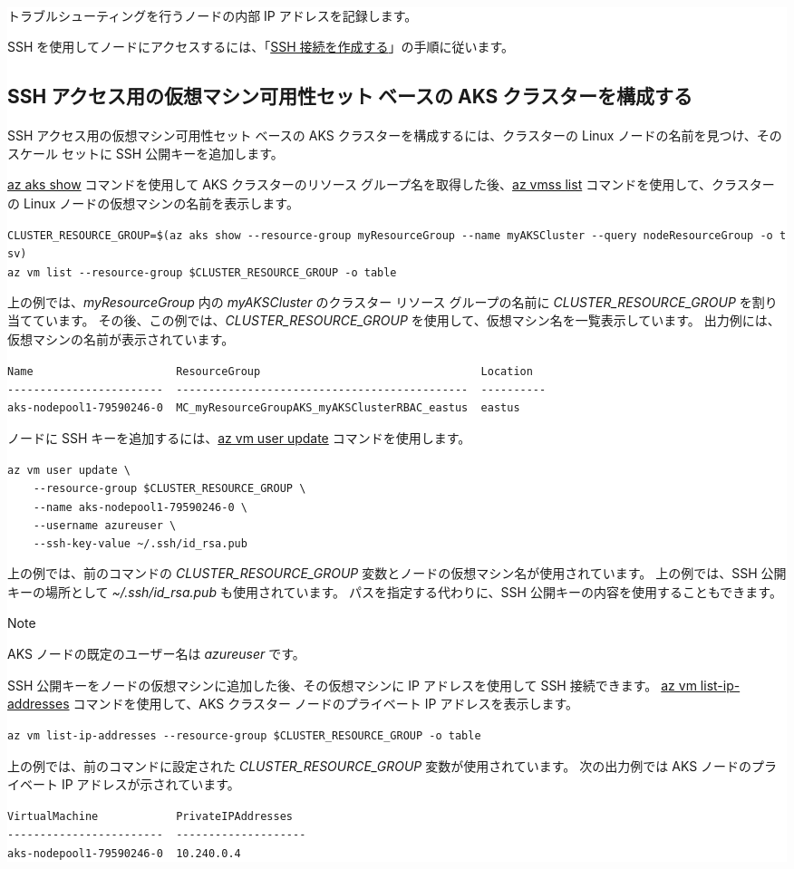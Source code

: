 トラブルシューティングを行うノードの内部 IP アドレスを記録します。

SSH を使用してノードにアクセスするには、「[SSH 接続を作成する](#create-the-ssh-connection)」の手順に従います。

## <a name="configure-virtual-machine-availability-set-based-aks-clusters-for-ssh-access"></a>SSH アクセス用の仮想マシン可用性セット ベースの AKS クラスターを構成する

SSH アクセス用の仮想マシン可用性セット ベースの AKS クラスターを構成するには、クラスターの Linux ノードの名前を見つけ、そのスケール セットに SSH 公開キーを追加します。

[az aks show][az-aks-show] コマンドを使用して AKS クラスターのリソース グループ名を取得した後、[az vmss list][az-vm-list] コマンドを使用して、クラスターの Linux ノードの仮想マシンの名前を表示します。

```azurecli-interactive
CLUSTER_RESOURCE_GROUP=$(az aks show --resource-group myResourceGroup --name myAKSCluster --query nodeResourceGroup -o tsv)
az vm list --resource-group $CLUSTER_RESOURCE_GROUP -o table
```

上の例では、*myResourceGroup* 内の *myAKSCluster* のクラスター リソース グループの名前に *CLUSTER_RESOURCE_GROUP* を割り当てています。 その後、この例では、*CLUSTER_RESOURCE_GROUP* を使用して、仮想マシン名を一覧表示しています。 出力例には、仮想マシンの名前が表示されています。

```
Name                      ResourceGroup                                  Location
------------------------  ---------------------------------------------  ----------
aks-nodepool1-79590246-0  MC_myResourceGroupAKS_myAKSClusterRBAC_eastus  eastus
```

ノードに SSH キーを追加するには、[az vm user update][az-vm-user-update] コマンドを使用します。

```azurecli-interactive
az vm user update \
    --resource-group $CLUSTER_RESOURCE_GROUP \
    --name aks-nodepool1-79590246-0 \
    --username azureuser \
    --ssh-key-value ~/.ssh/id_rsa.pub
```

上の例では、前のコマンドの *CLUSTER_RESOURCE_GROUP* 変数とノードの仮想マシン名が使用されています。 上の例では、SSH 公開キーの場所として *~/.ssh/id_rsa.pub* も使用されています。 パスを指定する代わりに、SSH 公開キーの内容を使用することもできます。

> [!NOTE]
> AKS ノードの既定のユーザー名は *azureuser* です。

SSH 公開キーをノードの仮想マシンに追加した後、その仮想マシンに IP アドレスを使用して SSH 接続できます。 [az vm list-ip-addresses][az-vm-list-ip-addresses] コマンドを使用して、AKS クラスター ノードのプライベート IP アドレスを表示します。

```azurecli-interactive
az vm list-ip-addresses --resource-group $CLUSTER_RESOURCE_GROUP -o table
```

上の例では、前のコマンドに設定された *CLUSTER_RESOURCE_GROUP* 変数が使用されています。 次の出力例では AKS ノードのプライベート IP アドレスが示されています。

```
VirtualMachine            PrivateIPAddresses
------------------------  --------------------
aks-nodepool1-79590246-0  10.240.0.4
```


[kubectl-get]: https://kubernetes.io/docs/reference/generated/kubectl/kubectl-commands#get
[az-aks-show]: /cli/azure/aks#az-aks-show
[az-vm-list]: /cli/azure/vm#az-vm-list
[az-vm-user-update]: /cli/azure/vm/user#az-vm-user-update
[az-vm-list-ip-addresses]: /cli/azure/vm#az-vm-list-ip-addresses
[view-kubelet-logs]: kubelet-logs.md
[view-master-logs]: view-master-logs.md
[aks-quickstart-cli]: kubernetes-walkthrough.md
[aks-quickstart-portal]: kubernetes-walkthrough-portal.md
[install-azure-cli]: /cli/azure/install-azure-cli
[aks-windows-rdp]: rdp.md
[ssh-nix]: ../virtual-machines/linux/mac-create-ssh-keys.md
[ssh-windows]: ../virtual-machines/linux/ssh-from-windows.md
[az-vmss-list]: /cli/azure/vmss#az-vmss-list
[az-vmss-extension-set]: /cli/azure/vmss/extension#az-vmss-extension-set
[az-vmss-update-instances]: /cli/azure/vmss#az-vmss-update-instances